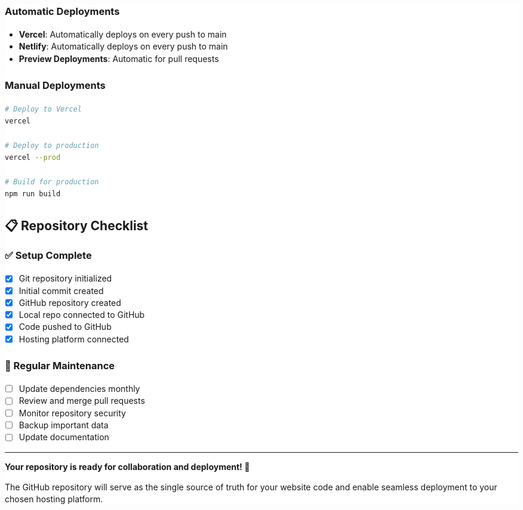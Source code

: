 ### Automatic Deployments
- **Vercel**: Automatically deploys on every push to main
- **Netlify**: Automatically deploys on every push to main
- **Preview Deployments**: Automatic for pull requests

### Manual Deployments
```bash
# Deploy to Vercel
vercel

# Deploy to production
vercel --prod

# Build for production
npm run build
```

## 📋 Repository Checklist

### ✅ Setup Complete
- [x] Git repository initialized
- [x] Initial commit created
- [x] GitHub repository created
- [x] Local repo connected to GitHub
- [x] Code pushed to GitHub
- [x] Hosting platform connected

### 🔄 Regular Maintenance
- [ ] Update dependencies monthly
- [ ] Review and merge pull requests
- [ ] Monitor repository security
- [ ] Backup important data
- [ ] Update documentation

---

**Your repository is ready for collaboration and deployment! 🎉**

The GitHub repository will serve as the single source of truth for your website code and enable seamless deployment to your chosen hosting platform. 